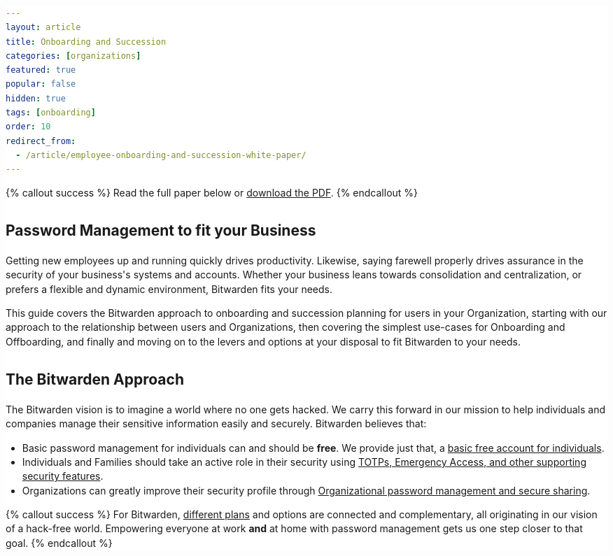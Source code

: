 ```yaml
---
layout: article
title: Onboarding and Succession
categories: [organizations]
featured: true
popular: false
hidden: true
tags: [onboarding]
order: 10
redirect_from:
  - /article/employee-onboarding-and-succession-white-paper/
---
```


{% callout success %}
Read the full paper below or [download the PDF](https://bitwarden.com/images/resources/GUIDE-enterprise-password-management-throughout-employee-lifecycle.pdf).
{% endcallout %}

## Password Management to fit your Business

Getting new employees up and running quickly drives productivity. Likewise, saying farewell properly drives assurance in the security of your business's systems and accounts. Whether your business leans towards consolidation and centralization, or prefers a flexible and dynamic environment, Bitwarden fits your needs.

This guide covers the Bitwarden approach to onboarding and succession planning for users in your Organization, starting with our approach to the relationship between users and Organizations, then covering the simplest use-cases for Onboarding and Offboarding, and finally and moving on to the levers and options at your disposal to fit Bitwarden to your needs.

## The Bitwarden Approach

The Bitwarden vision is to imagine a world where no one gets hacked. We carry this forward in our mission to help individuals and companies manage their sensitive information easily and securely. Bitwarden believes that:

- Basic password management for individuals can and should be **free**. We provide just that, a [basic free account for individuals]({{site.baseurl}}/article/about-bitwarden-plans/#free-individual).
- Individuals and Families should take an active role in their security using [TOTPs, Emergency Access, and other supporting security features]({{site.baseurl}}/article/about-bitwarden-plans/#premium-individual).
- Organizations can greatly improve their security profile through [Organizational password management and secure sharing]({{site.baseurl}}/article/about-bitwarden-plans/#bitwarden-for-your-business).

{% callout success %}
For Bitwarden, [different plans]({{site.baseurl}}/article/about-bitwarden-plans/) and options are connected and complementary, all originating in our vision of a hack-free world. Empowering everyone at work **and** at home with password management gets us one step closer to that goal.
{% endcallout %}
